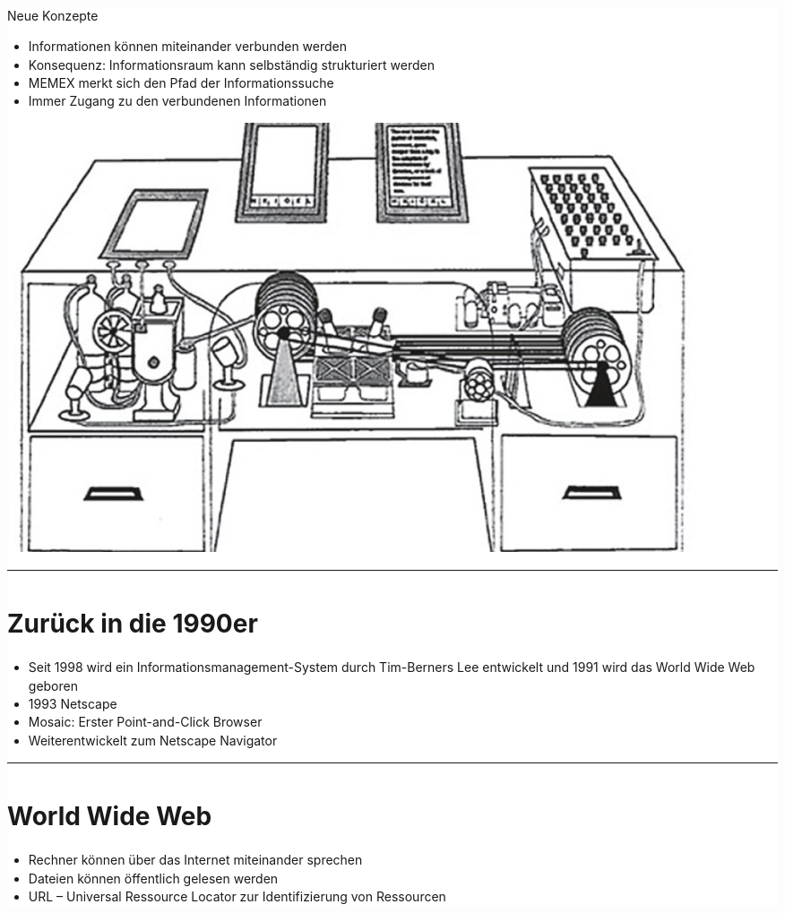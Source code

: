 Neue Konzepte
* Informationen können miteinander verbunden werden 
* Konsequenz: Informationsraum kann selbständig strukturiert werden 
* MEMEX merkt sich den Pfad der Informationssuche
* Immer Zugang zu den verbundenen Informationen

![bg right w:450 ](../img/webdev.01.memex.jpg)

---



# Zurück in die 1990er

* Seit 1998 wird ein Informationsmanagement-System durch Tim-Berners Lee entwickelt und 1991 wird das World Wide Web geboren 
* 1993 Netscape
* Mosaic: Erster Point-and-Click Browser
* Weiterentwickelt zum Netscape Navigator  

---

# World Wide Web

* Rechner können über das Internet miteinander sprechen
* Dateien können öffentlich gelesen werden
* URL – Universal Ressource Locator zur Identifizierung von Ressourcen
